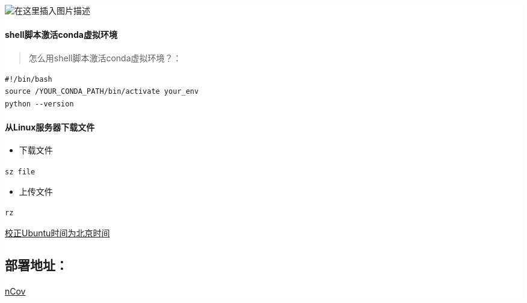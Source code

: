   

![在这里插入图片描述](https://img-blog.csdnimg.cn/20200607183741388.png#pic_center)


#### shell脚本激活conda虚拟环境

> 怎么用shell脚本激活conda虚拟环境？：

```shell
#!/bin/bash
source /YOUR_CONDA_PATH/bin/activate your_env
python --version
```



#### 从Linux服务器下载文件
* 下载文件
```shell
sz file
```
* 上传文件

```shell
rz 
```

[校正Ubuntu时间为北京时间](https://blog.csdn.net/qq_37421762/article/details/86160119?ops_request_misc=%7B%22request%5Fid%22%3A%22159142726319724846464177%22%2C%22scm%22%3A%2220140713.130102334.pc%5Fall.%22%7D&request_id=159142726319724846464177&biz_id=0&utm_medium=distribute.pc_search_result.none-task-blog-2~all~first_rank_v2~rank_v25-5-86160119.first_rank_v2_rank_v25&utm_term=ubuntu校准时区) 



## 部署地址：
[nCov](http://39.99.140.59:8002/)


